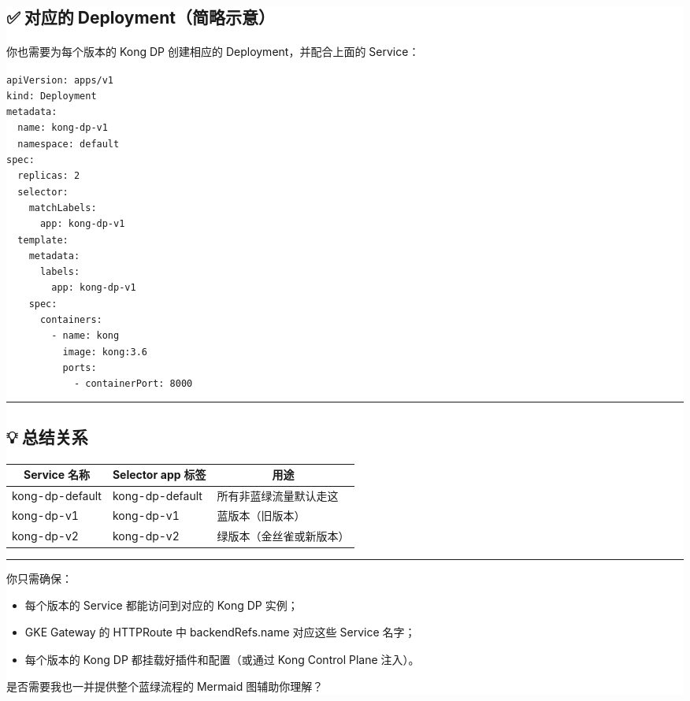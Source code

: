 
## **✅ 对应的 Deployment（简略示意）**

  

你也需要为每个版本的 Kong DP 创建相应的 Deployment，并配合上面的 Service：

```
apiVersion: apps/v1
kind: Deployment
metadata:
  name: kong-dp-v1
  namespace: default
spec:
  replicas: 2
  selector:
    matchLabels:
      app: kong-dp-v1
  template:
    metadata:
      labels:
        app: kong-dp-v1
    spec:
      containers:
        - name: kong
          image: kong:3.6
          ports:
            - containerPort: 8000
```

---

## **💡 总结关系**

|**Service 名称**|**Selector app 标签**|**用途**|
|---|---|---|
|kong-dp-default|kong-dp-default|所有非蓝绿流量默认走这|
|kong-dp-v1|kong-dp-v1|蓝版本（旧版本）|
|kong-dp-v2|kong-dp-v2|绿版本（金丝雀或新版本）|

---

你只需确保：

- 每个版本的 Service 都能访问到对应的 Kong DP 实例；
    
- GKE Gateway 的 HTTPRoute 中 backendRefs.name 对应这些 Service 名字；
    
- 每个版本的 Kong DP 都挂载好插件和配置（或通过 Kong Control Plane 注入）。
    

  

是否需要我也一并提供整个蓝绿流程的 Mermaid 图辅助你理解？
